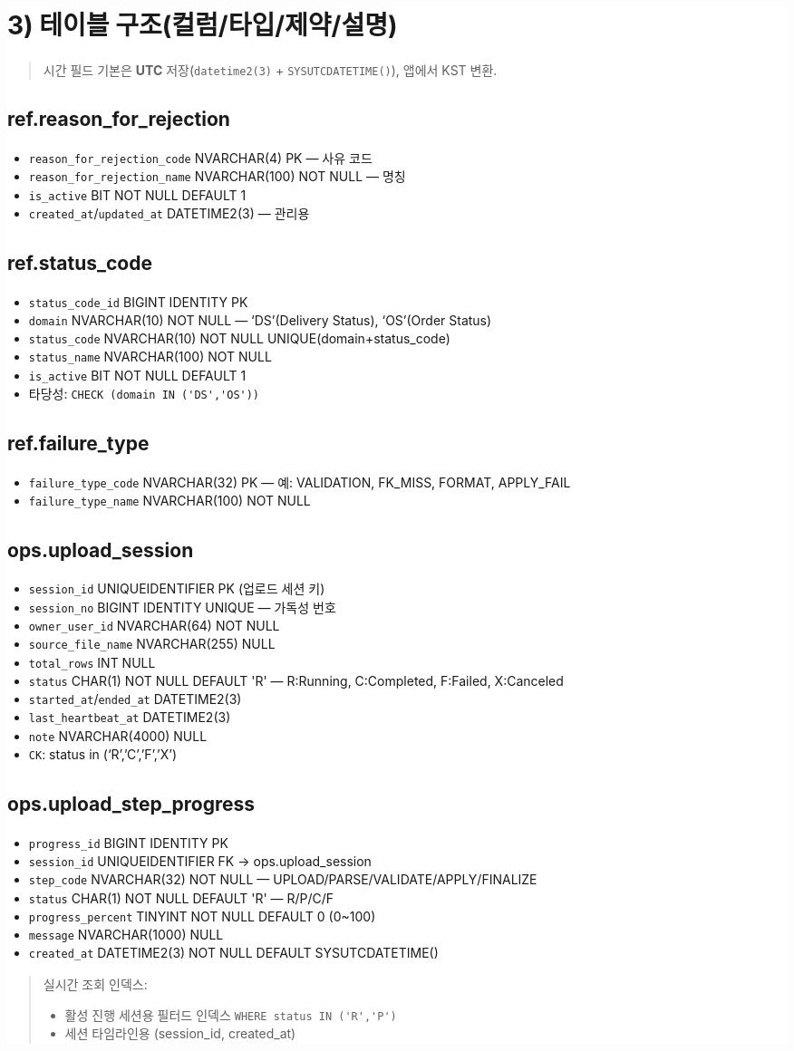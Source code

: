 
# 3) 테이블 구조(컬럼/타입/제약/설명)

> 시간 필드 기본은 **UTC** 저장(`datetime2(3)` + `SYSUTCDATETIME()`), 앱에서 KST 변환.

## ref.reason\_for\_rejection

* `reason_for_rejection_code` NVARCHAR(4) PK — 사유 코드
* `reason_for_rejection_name` NVARCHAR(100) NOT NULL — 명칭
* `is_active` BIT NOT NULL DEFAULT 1
* `created_at`/`updated_at` DATETIME2(3) — 관리용

## ref.status\_code

* `status_code_id` BIGINT IDENTITY PK
* `domain` NVARCHAR(10) NOT NULL — ‘DS’(Delivery Status), ‘OS’(Order Status)
* `status_code` NVARCHAR(10) NOT NULL UNIQUE(domain+status\_code)
* `status_name` NVARCHAR(100) NOT NULL
* `is_active` BIT NOT NULL DEFAULT 1
* 타당성: `CHECK (domain IN ('DS','OS'))`

## ref.failure\_type

* `failure_type_code` NVARCHAR(32) PK — 예: VALIDATION, FK\_MISS, FORMAT, APPLY\_FAIL
* `failure_type_name` NVARCHAR(100) NOT NULL

## ops.upload\_session

* `session_id` UNIQUEIDENTIFIER PK (업로드 세션 키)
* `session_no` BIGINT IDENTITY UNIQUE — 가독성 번호
* `owner_user_id` NVARCHAR(64) NOT NULL
* `source_file_name` NVARCHAR(255) NULL
* `total_rows` INT NULL
* `status` CHAR(1) NOT NULL DEFAULT 'R' — R\:Running, C\:Completed, F\:Failed, X\:Canceled
* `started_at`/`ended_at` DATETIME2(3)
* `last_heartbeat_at` DATETIME2(3)
* `note` NVARCHAR(4000) NULL
* `CK`: status in (‘R’,’C’,’F’,’X’)

## ops.upload\_step\_progress

* `progress_id` BIGINT IDENTITY PK
* `session_id` UNIQUEIDENTIFIER FK → ops.upload\_session
* `step_code` NVARCHAR(32) NOT NULL — UPLOAD/PARSE/VALIDATE/APPLY/FINALIZE
* `status` CHAR(1) NOT NULL DEFAULT 'R' — R/P/C/F
* `progress_percent` TINYINT NOT NULL DEFAULT 0 (0\~100)
* `message` NVARCHAR(1000) NULL
* `created_at` DATETIME2(3) NOT NULL DEFAULT SYSUTCDATETIME()

> 실시간 조회 인덱스:
>
> * 활성 진행 세션용 필터드 인덱스 `WHERE status IN ('R','P')`
> * 세션 타임라인용 (session\_id, created\_at)
